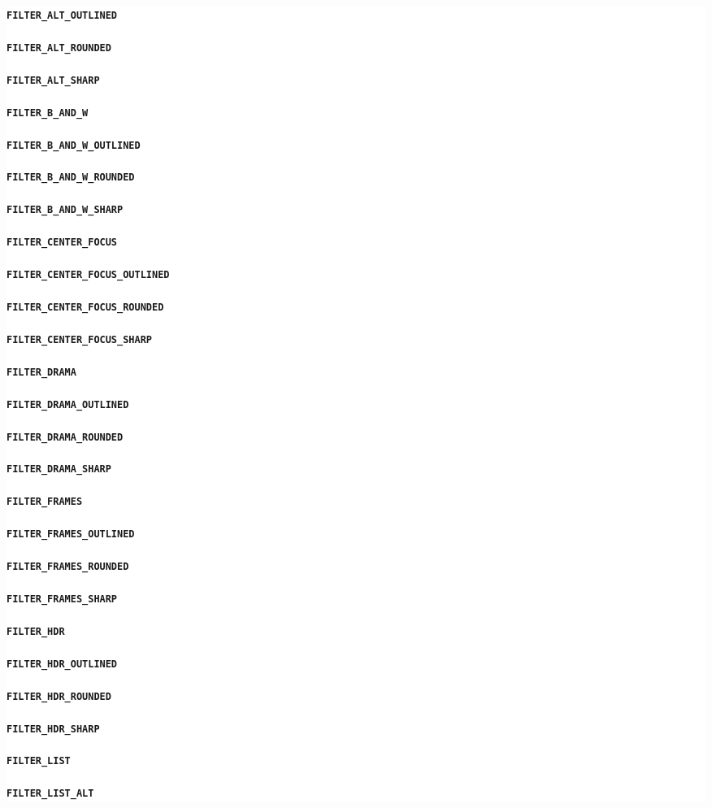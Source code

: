 #### `FILTER_ALT_OUTLINED`

#### `FILTER_ALT_ROUNDED`

#### `FILTER_ALT_SHARP`

#### `FILTER_B_AND_W`

#### `FILTER_B_AND_W_OUTLINED`

#### `FILTER_B_AND_W_ROUNDED`

#### `FILTER_B_AND_W_SHARP`

#### `FILTER_CENTER_FOCUS`

#### `FILTER_CENTER_FOCUS_OUTLINED`

#### `FILTER_CENTER_FOCUS_ROUNDED`

#### `FILTER_CENTER_FOCUS_SHARP`

#### `FILTER_DRAMA`

#### `FILTER_DRAMA_OUTLINED`

#### `FILTER_DRAMA_ROUNDED`

#### `FILTER_DRAMA_SHARP`

#### `FILTER_FRAMES`

#### `FILTER_FRAMES_OUTLINED`

#### `FILTER_FRAMES_ROUNDED`

#### `FILTER_FRAMES_SHARP`

#### `FILTER_HDR`

#### `FILTER_HDR_OUTLINED`

#### `FILTER_HDR_ROUNDED`

#### `FILTER_HDR_SHARP`

#### `FILTER_LIST`

#### `FILTER_LIST_ALT`


